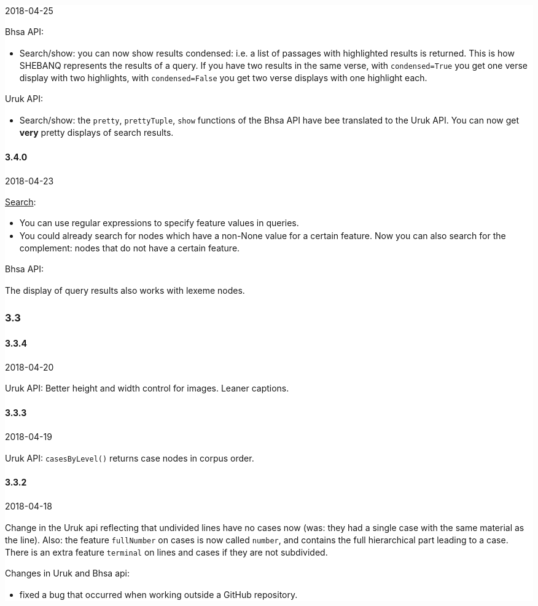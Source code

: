 2018-04-25

Bhsa API:

*   Search/show: you can now show results condensed: i.e. a list of passages with
    highlighted results is returned. This is how SHEBANQ represents the results of
    a query. If you have two results in the same verse, with `condensed=True` you
    get one verse display with two highlights, with `condensed=False` you get two
    verse displays with one highlight each.

Uruk API:

*   Search/show: the `pretty`, `prettyTuple`, `show` functions of the Bhsa API
    have bee translated to the Uruk API. You can now get **very** pretty displays
    of search results.

#### 3.4.0

2018-04-23

[Search](../Api/Search.md#search):

*   You can use regular expressions to specify feature values in queries.
*   You could already search for nodes which have a non-None value for a certain
    feature. Now you can also search for the complement: nodes that do not have a
    certain feature.

Bhsa API:

The display of query results also works with lexeme nodes.

### 3.3

#### 3.3.4

2018-04-20

Uruk API: Better height and width control for images. Leaner captions.

#### 3.3.3

2018-04-19

Uruk API: `casesByLevel()` returns case nodes in corpus order.

#### 3.3.2

2018-04-18

Change in the Uruk api reflecting that undivided lines have no cases now (was:
they had a single case with the same material as the line). Also: the feature
`fullNumber` on cases is now called `number`, and contains the full hierarchical
part leading to a case. There is an extra feature `terminal` on lines and cases
if they are not subdivided.

Changes in Uruk and Bhsa api:

*   fixed a bug that occurred when working outside a GitHub repository.
